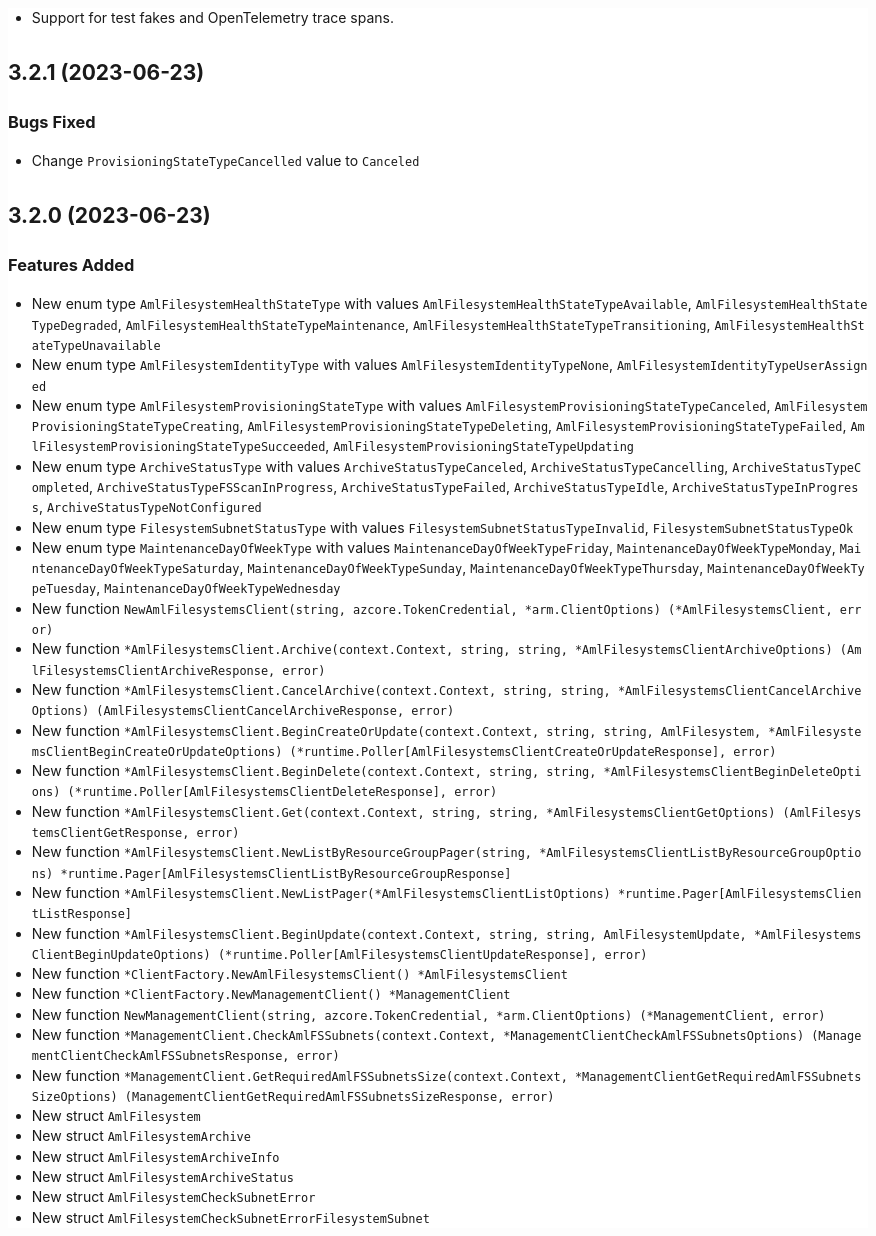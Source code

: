 - Support for test fakes and OpenTelemetry trace spans.


## 3.2.1 (2023-06-23)
### Bugs Fixed

- Change `ProvisioningStateTypeCancelled` value to `Canceled`


## 3.2.0 (2023-06-23)
### Features Added

- New enum type `AmlFilesystemHealthStateType` with values `AmlFilesystemHealthStateTypeAvailable`, `AmlFilesystemHealthStateTypeDegraded`, `AmlFilesystemHealthStateTypeMaintenance`, `AmlFilesystemHealthStateTypeTransitioning`, `AmlFilesystemHealthStateTypeUnavailable`
- New enum type `AmlFilesystemIdentityType` with values `AmlFilesystemIdentityTypeNone`, `AmlFilesystemIdentityTypeUserAssigned`
- New enum type `AmlFilesystemProvisioningStateType` with values `AmlFilesystemProvisioningStateTypeCanceled`, `AmlFilesystemProvisioningStateTypeCreating`, `AmlFilesystemProvisioningStateTypeDeleting`, `AmlFilesystemProvisioningStateTypeFailed`, `AmlFilesystemProvisioningStateTypeSucceeded`, `AmlFilesystemProvisioningStateTypeUpdating`
- New enum type `ArchiveStatusType` with values `ArchiveStatusTypeCanceled`, `ArchiveStatusTypeCancelling`, `ArchiveStatusTypeCompleted`, `ArchiveStatusTypeFSScanInProgress`, `ArchiveStatusTypeFailed`, `ArchiveStatusTypeIdle`, `ArchiveStatusTypeInProgress`, `ArchiveStatusTypeNotConfigured`
- New enum type `FilesystemSubnetStatusType` with values `FilesystemSubnetStatusTypeInvalid`, `FilesystemSubnetStatusTypeOk`
- New enum type `MaintenanceDayOfWeekType` with values `MaintenanceDayOfWeekTypeFriday`, `MaintenanceDayOfWeekTypeMonday`, `MaintenanceDayOfWeekTypeSaturday`, `MaintenanceDayOfWeekTypeSunday`, `MaintenanceDayOfWeekTypeThursday`, `MaintenanceDayOfWeekTypeTuesday`, `MaintenanceDayOfWeekTypeWednesday`
- New function `NewAmlFilesystemsClient(string, azcore.TokenCredential, *arm.ClientOptions) (*AmlFilesystemsClient, error)`
- New function `*AmlFilesystemsClient.Archive(context.Context, string, string, *AmlFilesystemsClientArchiveOptions) (AmlFilesystemsClientArchiveResponse, error)`
- New function `*AmlFilesystemsClient.CancelArchive(context.Context, string, string, *AmlFilesystemsClientCancelArchiveOptions) (AmlFilesystemsClientCancelArchiveResponse, error)`
- New function `*AmlFilesystemsClient.BeginCreateOrUpdate(context.Context, string, string, AmlFilesystem, *AmlFilesystemsClientBeginCreateOrUpdateOptions) (*runtime.Poller[AmlFilesystemsClientCreateOrUpdateResponse], error)`
- New function `*AmlFilesystemsClient.BeginDelete(context.Context, string, string, *AmlFilesystemsClientBeginDeleteOptions) (*runtime.Poller[AmlFilesystemsClientDeleteResponse], error)`
- New function `*AmlFilesystemsClient.Get(context.Context, string, string, *AmlFilesystemsClientGetOptions) (AmlFilesystemsClientGetResponse, error)`
- New function `*AmlFilesystemsClient.NewListByResourceGroupPager(string, *AmlFilesystemsClientListByResourceGroupOptions) *runtime.Pager[AmlFilesystemsClientListByResourceGroupResponse]`
- New function `*AmlFilesystemsClient.NewListPager(*AmlFilesystemsClientListOptions) *runtime.Pager[AmlFilesystemsClientListResponse]`
- New function `*AmlFilesystemsClient.BeginUpdate(context.Context, string, string, AmlFilesystemUpdate, *AmlFilesystemsClientBeginUpdateOptions) (*runtime.Poller[AmlFilesystemsClientUpdateResponse], error)`
- New function `*ClientFactory.NewAmlFilesystemsClient() *AmlFilesystemsClient`
- New function `*ClientFactory.NewManagementClient() *ManagementClient`
- New function `NewManagementClient(string, azcore.TokenCredential, *arm.ClientOptions) (*ManagementClient, error)`
- New function `*ManagementClient.CheckAmlFSSubnets(context.Context, *ManagementClientCheckAmlFSSubnetsOptions) (ManagementClientCheckAmlFSSubnetsResponse, error)`
- New function `*ManagementClient.GetRequiredAmlFSSubnetsSize(context.Context, *ManagementClientGetRequiredAmlFSSubnetsSizeOptions) (ManagementClientGetRequiredAmlFSSubnetsSizeResponse, error)`
- New struct `AmlFilesystem`
- New struct `AmlFilesystemArchive`
- New struct `AmlFilesystemArchiveInfo`
- New struct `AmlFilesystemArchiveStatus`
- New struct `AmlFilesystemCheckSubnetError`
- New struct `AmlFilesystemCheckSubnetErrorFilesystemSubnet`